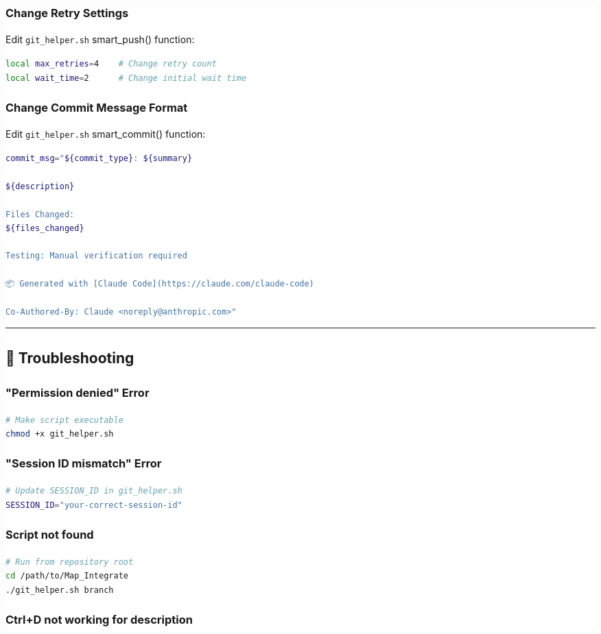### **Change Retry Settings**

Edit `git_helper.sh` smart_push() function:

```bash
local max_retries=4    # Change retry count
local wait_time=2      # Change initial wait time
```

### **Change Commit Message Format**

Edit `git_helper.sh` smart_commit() function:

```bash
commit_msg="${commit_type}: ${summary}

${description}

Files Changed:
${files_changed}

Testing: Manual verification required

📦 Generated with [Claude Code](https://claude.com/claude-code)

Co-Authored-By: Claude <noreply@anthropic.com>"
```

---

## 🐛 Troubleshooting

### **"Permission denied" Error**

```bash
# Make script executable
chmod +x git_helper.sh
```

### **"Session ID mismatch" Error**

```bash
# Update SESSION_ID in git_helper.sh
SESSION_ID="your-correct-session-id"
```

### **Script not found**

```bash
# Run from repository root
cd /path/to/Map_Integrate
./git_helper.sh branch
```

### **Ctrl+D not working for description**

